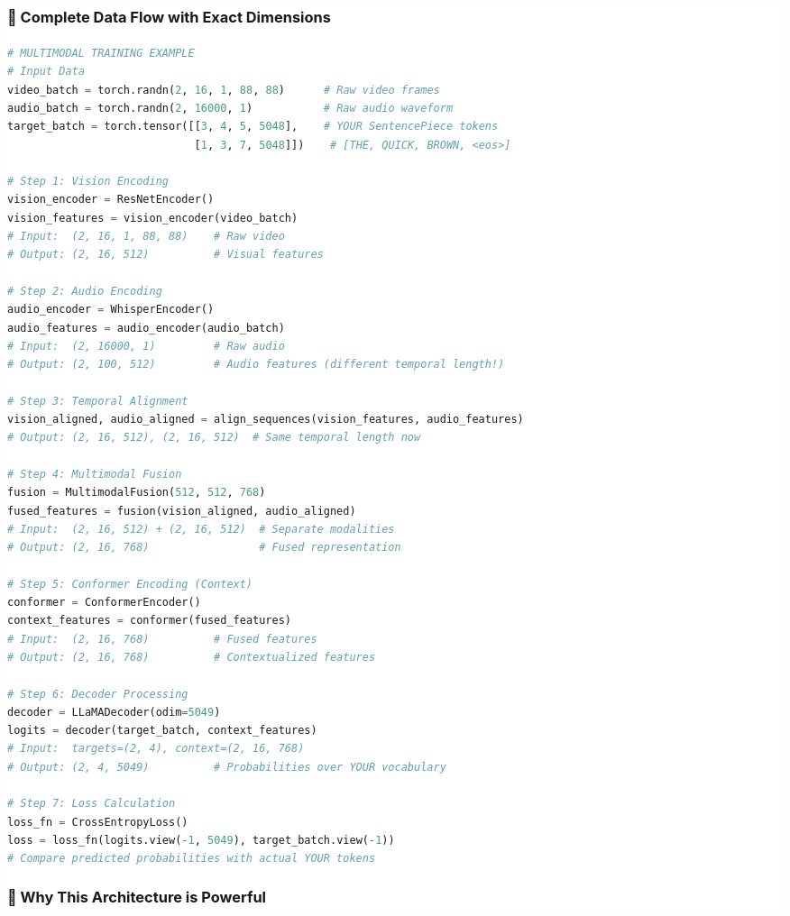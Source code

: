 ### **🔄 Complete Data Flow with Exact Dimensions**

```python
# MULTIMODAL TRAINING EXAMPLE
# Input Data
video_batch = torch.randn(2, 16, 1, 88, 88)      # Raw video frames
audio_batch = torch.randn(2, 16000, 1)           # Raw audio waveform  
target_batch = torch.tensor([[3, 4, 5, 5048],    # YOUR SentencePiece tokens
                             [1, 3, 7, 5048]])    # [THE, QUICK, BROWN, <eos>]

# Step 1: Vision Encoding
vision_encoder = ResNetEncoder()
vision_features = vision_encoder(video_batch)
# Input:  (2, 16, 1, 88, 88)    # Raw video
# Output: (2, 16, 512)          # Visual features

# Step 2: Audio Encoding  
audio_encoder = WhisperEncoder()
audio_features = audio_encoder(audio_batch)
# Input:  (2, 16000, 1)         # Raw audio
# Output: (2, 100, 512)         # Audio features (different temporal length!)

# Step 3: Temporal Alignment
vision_aligned, audio_aligned = align_sequences(vision_features, audio_features)
# Output: (2, 16, 512), (2, 16, 512)  # Same temporal length now

# Step 4: Multimodal Fusion
fusion = MultimodalFusion(512, 512, 768)
fused_features = fusion(vision_aligned, audio_aligned)
# Input:  (2, 16, 512) + (2, 16, 512)  # Separate modalities
# Output: (2, 16, 768)                 # Fused representation

# Step 5: Conformer Encoding (Context)
conformer = ConformerEncoder()
context_features = conformer(fused_features)
# Input:  (2, 16, 768)          # Fused features
# Output: (2, 16, 768)          # Contextualized features

# Step 6: Decoder Processing
decoder = LLaMADecoder(odim=5049)
logits = decoder(target_batch, context_features)
# Input:  targets=(2, 4), context=(2, 16, 768)
# Output: (2, 4, 5049)          # Probabilities over YOUR vocabulary

# Step 7: Loss Calculation
loss_fn = CrossEntropyLoss()
loss = loss_fn(logits.view(-1, 5049), target_batch.view(-1))
# Compare predicted probabilities with actual YOUR tokens
```

### **🎯 Why This Architecture is Powerful**
